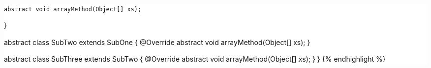     abstract void arrayMethod(Object[] xs);
  }

  abstract class SubTwo extends SubOne {
    @Override
    abstract void arrayMethod(Object[] xs);
  }

  abstract class SubThree extends SubTwo {
    @Override
    abstract void arrayMethod(Object[] xs);
  }
}
{% endhighlight %}

